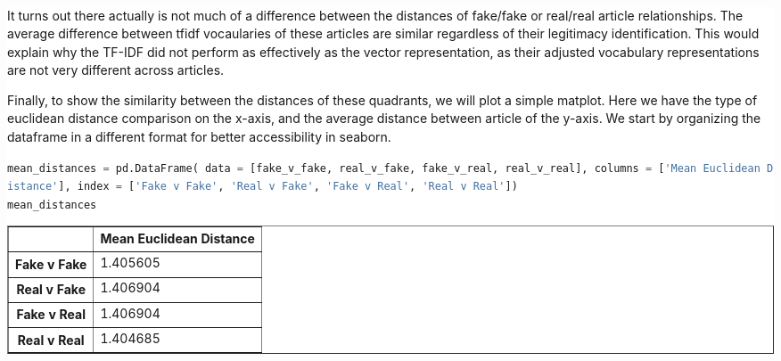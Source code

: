 

It turns out there actually is not much of a difference between the distances of fake/fake or real/real article relationships. The average difference between tfidf vocaularies of these articles are similar regardless of their legitimacy identification. This would explain why the TF-IDF did not perform as effectively as the vector representation, as their adjusted vocabulary representations are not very different across articles.

Finally, to show the similarity between the distances of these quadrants, we will plot a simple matplot. Here we have the type of euclidean distance comparison on the x-axis, and the average distance between article of the y-axis. We start by organizing the dataframe in a different format for better accessibility in seaborn.


```python
mean_distances = pd.DataFrame( data = [fake_v_fake, real_v_fake, fake_v_real, real_v_real], columns = ['Mean Euclidean Distance'], index = ['Fake v Fake', 'Real v Fake', 'Fake v Real', 'Real v Real'])
mean_distances
```




<div>
<style scoped>
    .dataframe tbody tr th:only-of-type {
        vertical-align: middle;
    }

    .dataframe tbody tr th {
        vertical-align: top;
    }

    .dataframe thead th {
        text-align: right;
    }
</style>
<table border="1" class="dataframe">
  <thead>
    <tr style="text-align: right;">
      <th></th>
      <th>Mean Euclidean Distance</th>
    </tr>
  </thead>
  <tbody>
    <tr>
      <th>Fake v Fake</th>
      <td>1.405605</td>
    </tr>
    <tr>
      <th>Real v Fake</th>
      <td>1.406904</td>
    </tr>
    <tr>
      <th>Fake v Real</th>
      <td>1.406904</td>
    </tr>
    <tr>
      <th>Real v Real</th>
      <td>1.404685</td>
    </tr>
  </tbody>
</table>
</div>
